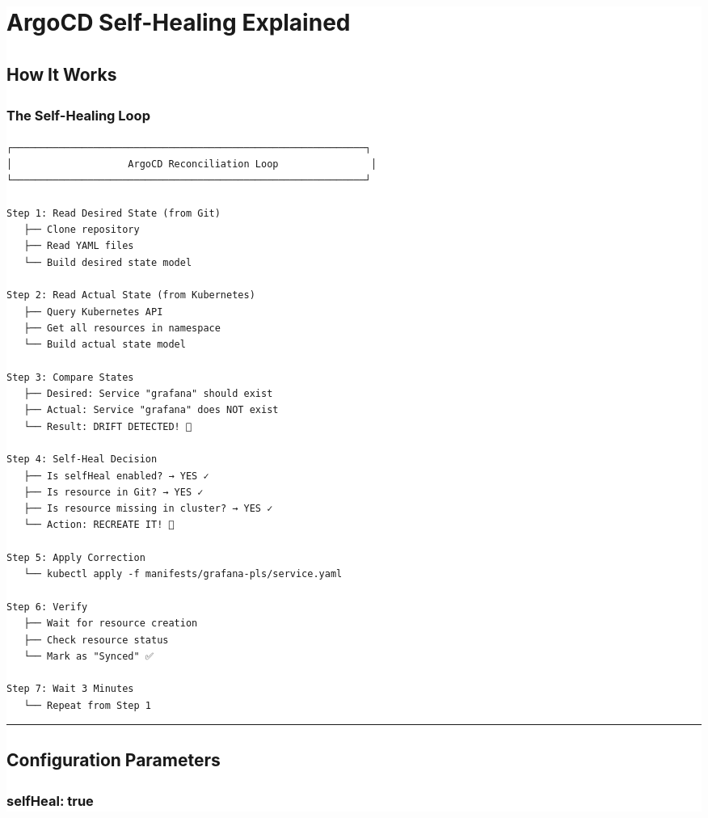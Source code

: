 # ArgoCD Self-Healing Explained

## How It Works

### **The Self-Healing Loop**

```
┌─────────────────────────────────────────────────────────────┐
│                    ArgoCD Reconciliation Loop                │
└─────────────────────────────────────────────────────────────┘

Step 1: Read Desired State (from Git)
   ├── Clone repository
   ├── Read YAML files
   └── Build desired state model

Step 2: Read Actual State (from Kubernetes)
   ├── Query Kubernetes API
   ├── Get all resources in namespace
   └── Build actual state model

Step 3: Compare States
   ├── Desired: Service "grafana" should exist
   ├── Actual: Service "grafana" does NOT exist
   └── Result: DRIFT DETECTED! 🚨

Step 4: Self-Heal Decision
   ├── Is selfHeal enabled? → YES ✓
   ├── Is resource in Git? → YES ✓
   ├── Is resource missing in cluster? → YES ✓
   └── Action: RECREATE IT! 🔧

Step 5: Apply Correction
   └── kubectl apply -f manifests/grafana-pls/service.yaml

Step 6: Verify
   ├── Wait for resource creation
   ├── Check resource status
   └── Mark as "Synced" ✅

Step 7: Wait 3 Minutes
   └── Repeat from Step 1
```

---

## **Configuration Parameters**

### **selfHeal: true**
